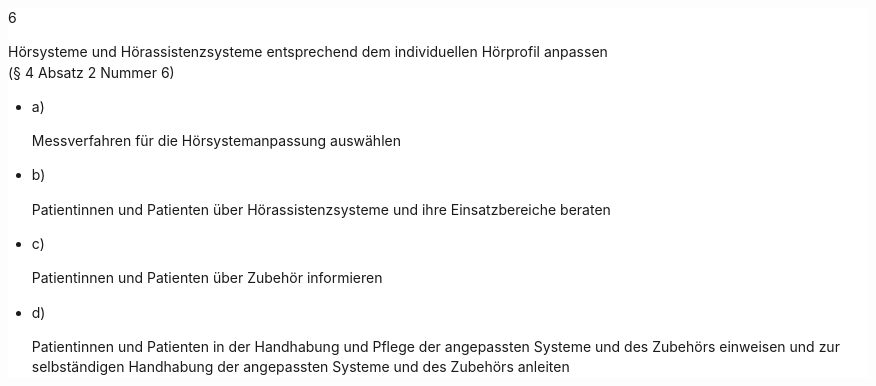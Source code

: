 </tr>

<tr>

<td style="border-right: 0.5pt solid ; border-bottom: 0.5pt solid ; " rowspan="2" align="center" valign="top" charoff="50">

6

</td>

<td style="border-right: 0.5pt solid ; border-bottom: 0.5pt solid ; " rowspan="2" align="left" valign="top" charoff="50">

Hörsysteme und Hörassistenzsysteme entsprechend dem individuellen
Hörprofil anpassen  
(§ 4 Absatz 2 Nummer 6)

</td>

<td style="border-right: 0.5pt solid ; border-bottom: 0.5pt solid ; " align="left" valign="top" charoff="50">

  - a)
    
    <div style="">
    
    Messverfahren für die Hörsystemanpassung auswählen
    
    </div>

  - b)
    
    <div style="">
    
    Patientinnen und Patienten über Hörassistenzsysteme und ihre
    Einsatzbereiche beraten
    
    </div>

  - c)
    
    <div style="">
    
    Patientinnen und Patienten über Zubehör informieren
    
    </div>

  - d)
    
    <div style="">
    
    Patientinnen und Patienten in der Handhabung und Pflege der
    angepassten Systeme und des Zubehörs einweisen und zur selbständigen
    Handhabung der angepassten Systeme und des Zubehörs anleiten
    
    </div>

</td>

<td style="border-right: 0.5pt solid ; border-bottom: 0.5pt solid ; " align="center" valign="middle" charoff="50">
